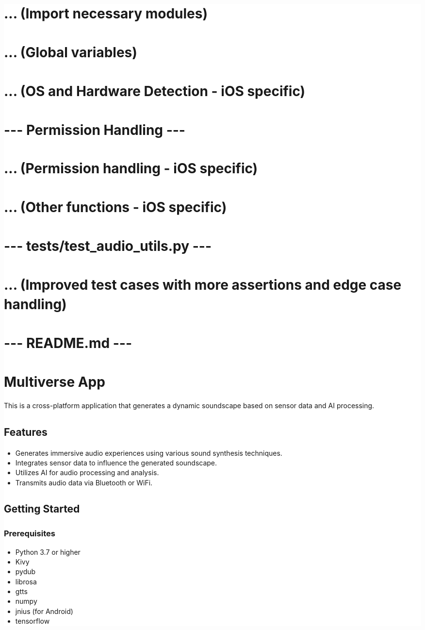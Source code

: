 # ... (Import necessary modules)

# ... (Global variables)

# ... (OS and Hardware Detection - iOS specific)

# --- Permission Handling ---

# ... (Permission handling - iOS specific)

# ... (Other functions - iOS specific)

# --- tests/test_audio_utils.py ---

# ... (Improved test cases with more assertions and edge case handling)

# --- README.md ---

# Multiverse App

This is a cross-platform application that generates a dynamic soundscape based on sensor data and AI processing.

## Features

* Generates immersive audio experiences using various sound synthesis techniques.
* Integrates sensor data to influence the generated soundscape.
* Utilizes AI for audio processing and analysis.
* Transmits audio data via Bluetooth or WiFi.

## Getting Started

### Prerequisites

* Python 3.7 or higher
* Kivy
* pydub
* librosa
* gtts
* numpy
* jnius (for Android)
* tensorflow
